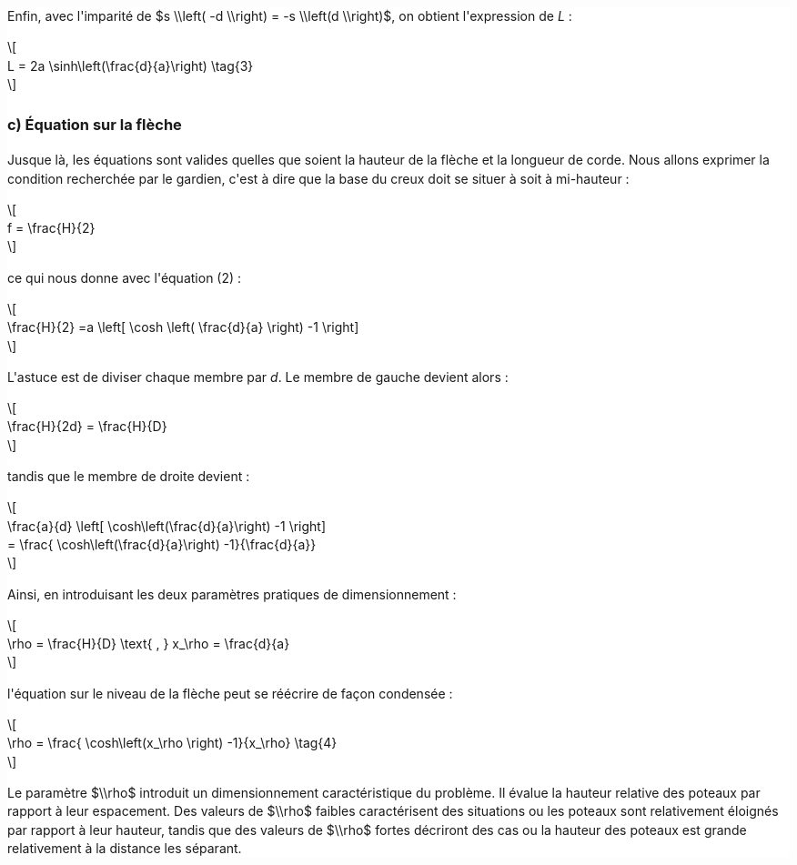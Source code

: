 Enfin, avec l'imparité de $s \\left( -d \\right) = -s \\left(d \\right)$, on obtient l'expression de $L$ :

\\\[  
L = 2a \\sinh\\left(\\frac{d}{a}\\right) \\tag{3}  
\\\]

### c) Équation sur la flèche

Jusque là, les équations sont valides quelles que soient la hauteur de la flèche et la longueur de corde. Nous allons exprimer la condition recherchée par le gardien, c'est à dire que la base du creux doit se situer à soit à mi-hauteur :

\\\[  
f = \\frac{H}{2}  
\\\]

ce qui nous donne avec l'équation $(2)$ :

\\\[  
\\frac{H}{2} =a \\left\[ \\cosh \\left( \\frac{d}{a} \\right) -1 \\right\]  
\\\]

L'astuce est de diviser chaque membre par $d$. Le membre de gauche devient alors :

\\\[  
\\frac{H}{2d} = \\frac{H}{D}  
\\\]

tandis que le membre de droite devient :

\\\[  
\\frac{a}{d} \\left\[ \\cosh\\left(\\frac{d}{a}\\right) -1 \\right\]  
\= \\frac{ \\cosh\\left(\\frac{d}{a}\\right) -1}{\\frac{d}{a}}  
\\\]

Ainsi, en introduisant les deux paramètres pratiques de dimensionnement :

\\\[  
\\rho = \\frac{H}{D} \\text{ , } x\_\\rho = \\frac{d}{a}  
\\\]

l'équation sur le niveau de la flèche peut se réécrire de façon condensée :

\\\[  
\\rho = \\frac{ \\cosh\\left(x\_\\rho \\right) -1}{x\_\\rho} \\tag{4}  
\\\]

Le paramètre $\\rho$ introduit un dimensionnement caractéristique du problème. Il évalue la hauteur relative des poteaux par rapport à leur espacement. Des valeurs de $\\rho$ faibles caractérisent des situations ou les poteaux sont relativement éloignés par rapport à leur hauteur, tandis que des valeurs de $\\rho$ fortes décriront des cas ou la hauteur des poteaux est grande relativement à la distance les séparant.

<figure>
